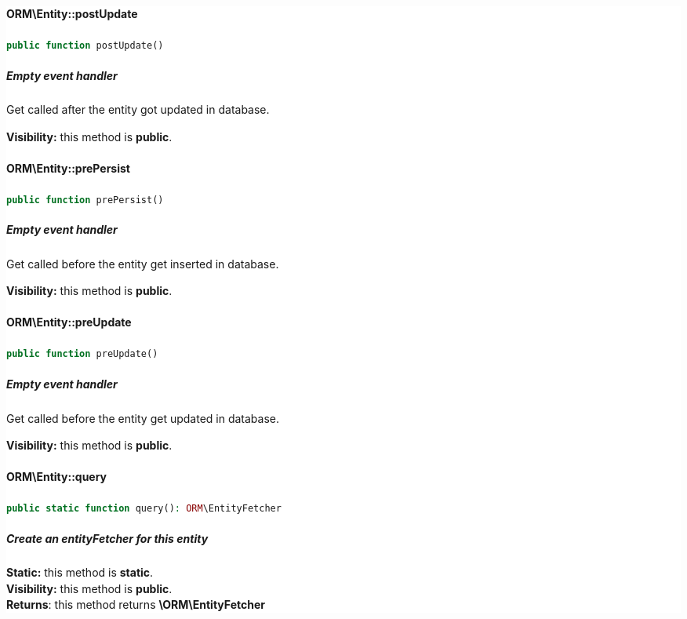 


#### ORM\Entity::postUpdate

```php
public function postUpdate()
```

##### Empty event handler

Get called after the entity got updated in database.

**Visibility:** this method is **public**.
<br />




#### ORM\Entity::prePersist

```php
public function prePersist()
```

##### Empty event handler

Get called before the entity get inserted in database.

**Visibility:** this method is **public**.
<br />




#### ORM\Entity::preUpdate

```php
public function preUpdate()
```

##### Empty event handler

Get called before the entity get updated in database.

**Visibility:** this method is **public**.
<br />




#### ORM\Entity::query

```php
public static function query(): ORM\EntityFetcher
```

##### Create an entityFetcher for this entity



**Static:** this method is **static**.
<br />**Visibility:** this method is **public**.
<br />
 **Returns**: this method returns **\ORM\EntityFetcher**
<br />
